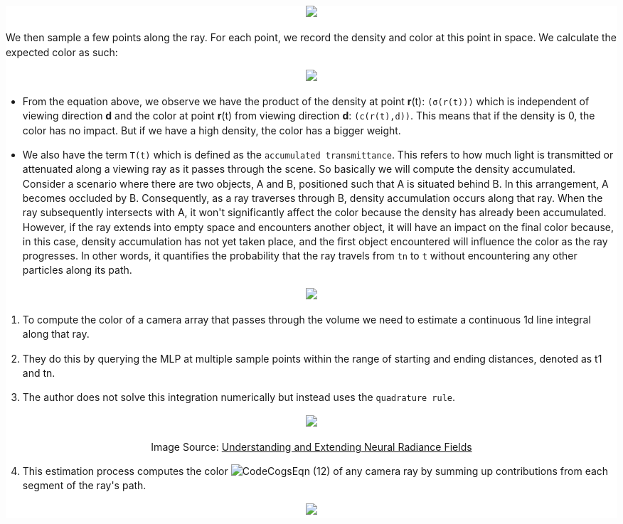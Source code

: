 <p align="center">
  <img src="https://github.com/yudhisteer/Training-a-Neural-Radiance-Fields-NeRF-/assets/59663734/5aa4118c-f427-4a19-a3c2-de52d4a3c30e" width="10%" />
</p>

We then sample a few points along the ray. For each point, we record the density and color at this point in space. We calculate the expected color as such:

<p align="center">
  <img src="https://github.com/yudhisteer/Training-a-Neural-Radiance-Fields-NeRF-/assets/59663734/d7aa1eb3-722f-4ec2-83f9-26e18cde34b8" width="30%" />
</p>

- From the equation above, we observe we have the product of the density at point **r**(t): ```(σ(r(t)))``` which is independent of viewing direction **d** and the color at point **r**(t) from viewing direction **d**: ```(c(r(t),d))```. This means that if the density is 0, the color has no impact. But if we have a high density, the color has a bigger weight.

- We also have the term ```T(t)``` which is defined as the ```accumulated transmittance```. This refers to how much light is transmitted or attenuated along a viewing ray as it passes through the scene. So basically we will compute the density accumulated. Consider a scenario where there are two objects, A and B, positioned such that A is situated behind B. In this arrangement, A becomes occluded by B. Consequently, as a ray traverses through B, density accumulation occurs along that ray. When the ray subsequently intersects with A, it won't significantly affect the color because the density has already been accumulated. However, if the ray extends into empty space and encounters another object, it will have an impact on the final color because, in this case, density accumulation has not yet taken place, and the first object encountered will influence the color as the ray progresses. In other words, it quantifies the probability that the ray travels from ```tn``` to ```t``` without encountering any other particles along its path.

<p align="center">
  <img src="https://github.com/yudhisteer/Training-a-Neural-Radiance-Fields-NeRF-/assets/59663734/d408153b-0ec9-443f-996b-778f56b6aa6a" width="20%" />
</p>

1. To compute the color of a camera array that passes through the volume we need to estimate a continuous 1d line integral along that ray.

2. They do this by querying the MLP at multiple sample points within the range of starting and ending distances, denoted as t1 and tn.

3. The author does not solve this integration numerically but instead uses the ```quadrature rule```.

<p align="center">
  <img src="https://github.com/yudhisteer/Training-a-Neural-Radiance-Fields-NeRF-/assets/59663734/e74f3013-bae2-487d-8485-f8d73f7643a9" width="30%" />
</p>
<div align="center">
    <p>Image Source: <a href="https://www.youtube.com/watch?v=HfJpQCBTqZs&t=1576s">Understanding and Extending Neural Radiance Fields</a></p>
</div>

4. This estimation process computes the color ![CodeCogsEqn (12)](https://github.com/yudhisteer/Training-a-Neural-Radiance-Fields-NeRF-/assets/59663734/38bc9dd1-b888-4520-b263-e9f2f5158c64) of any camera ray by summing up contributions from each segment of the ray's path.

<p align="center">
  <img src="https://github.com/yudhisteer/Training-a-Neural-Radiance-Fields-NeRF-/assets/59663734/6eec67d0-3eb1-4b24-bbd5-73b575671d6e" width="25%" />
</p>
